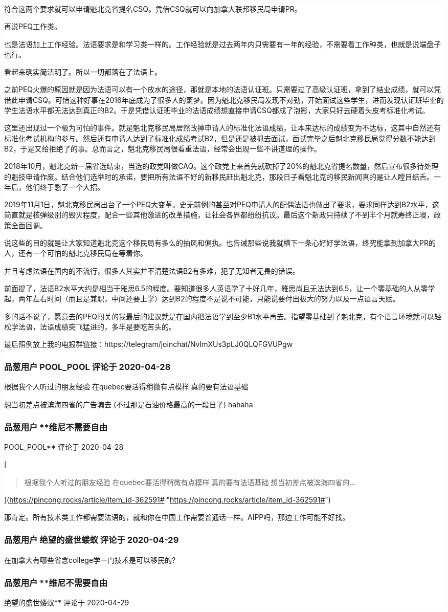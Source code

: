 符合这两个要求就可以申请魁北克省提名CSQ。凭借CSQ就可以向加拿大联邦移民局申请PR。  
  
再说PEQ工作类。  
  
也是法语加上工作经验。法语要求是和学习类一样的。工作经验就是过去两年内只需要有一年的经验，不需要看工作种类，也就是说端盘子也行。  
  
看起来确实简洁明了。所以一切都落在了法语上。  
  
之前PEQ火爆的原因就是因为法语可以有一个放水的途径，那就是本地的法语认证班。只需要过了高级认证班，拿到了结业成绩，就可以凭借此申请CSQ。可惜这种好事在2016年底成为了很多人的噩梦。因为魁北克移民局发现不对劲，开始面试这些学生，进而发现认证班毕业的学生法语水平都无法达到真正的B2。于是凭借认证班毕业的法语成绩想直接申请CSQ都成了泡影，大家只好去硬着头皮考标准化考试。  
  
这里还出现过一个极为可怕的事件。就是魁北克移民局居然改掉申请人的标准化法语成绩，让本来达标的成绩变为不达标，这其中自然还有标准化考试机构的参与。然后还有申请人达到了标准化成绩考试B2，但是还是被抓去面试，面试完毕之后魁北克移民局觉得分数不能达到B2，于是又给拒绝了的事。总而言之，魁北克移民局很看重法语，经常会出现一些不讲道理的操作。  
  
2018年10月，魁北克新一届省选结束，当选的政党叫做CAQ。这个政党上来首先就砍掉了20%的魁北克省提名数量，然后宣布很多待处理的魁技申请作废。结合他们选举时的承诺，要把所有法语不好的新移民赶出魁北克，那段日子看魁北克的移民新闻真的是让人瞠目结舌。一年后，他们终于憋了一个大招。  
  
2019年11月1日，魁北克移民局出台了一个PEQ大变革。史无前例的甚至对PEQ申请人的配偶法语也做出了要求，要求同样达到B2水平，这简直就是核弹级别的毁灭程度，配合一些其他激进的改革措施，让社会各界都纷纷抗议。最后这个新政只持续了不到半个月就寿终正寝，政策全面回调。  
  
说这些的目的就是让大家知道魁北克这个移民局有多么的抽风和偏执。也告诫那些说我就横下一条心好好学法语，终究能拿到加拿大PR的人，还有一个可怕的魁北克移民局在等着你。  
  
并且考虑法语在国内的不流行，很多人其实并不清楚法语B2有多难，犯了无知者无畏的错误。  
  
前面提了，法语B2水平大约是相当于雅思6.5的程度。要知道很多人英语学了十好几年，雅思尚且无法达到6.5，让一个零基础的人从零学起，两年左右时间（而且是兼职，中间还要上学）达到B2的程度不是说不可能，只能说要付出极大的努力以及一点语言天赋。  
  
多的话不说了，愿意去的PEQ闯关的我最后的建议就是在国内把法语学到至少B1水平再去。指望零基础到了魁北克，有个语言环境就可以轻松学法语，法语成绩突飞猛进的，多半是要吃苦头的。  
  
最后照例放上我的电报群链接：https://telegram/joinchat/NvImXUs3pLJ0QLQFGVUPgw

            
### 品葱用户 **POOL_POOL** 评论于 2020-04-28
        
根据我个人听过的朋友经验 在quebec要活得稍微有点模样 真的要有法语基础  
  
想当初差点被滨海四省的广告骗去 (不过那是石油价格最高的一段日子) hahaha
        


            
### 品葱用户 **维尼不需要自由 
POOL_POOL** 评论于 2020-04-28
        
[

> 根据我个人听过的朋友经验 在quebec要活得稍微有点模样 真的要有法语基础 想当初差点被滨海四省的...

](https://pincong.rocks/article/item_id-362591# "https://pincong.rocks/article/item_id-362591#")  
  
那肯定。所有技术类工作都需要法语的，就和你在中国工作需要普通话一样。AIPP吗，那边工作可能不好找。
        


            
### 品葱用户 **绝望的盛世蝼蚁** 评论于 2020-04-29
        
在加拿大有哪些省念college学一门技术是可以移民的?
        


            
### 品葱用户 **维尼不需要自由 
绝望的盛世蝼蚁** 评论于 2020-04-29
        